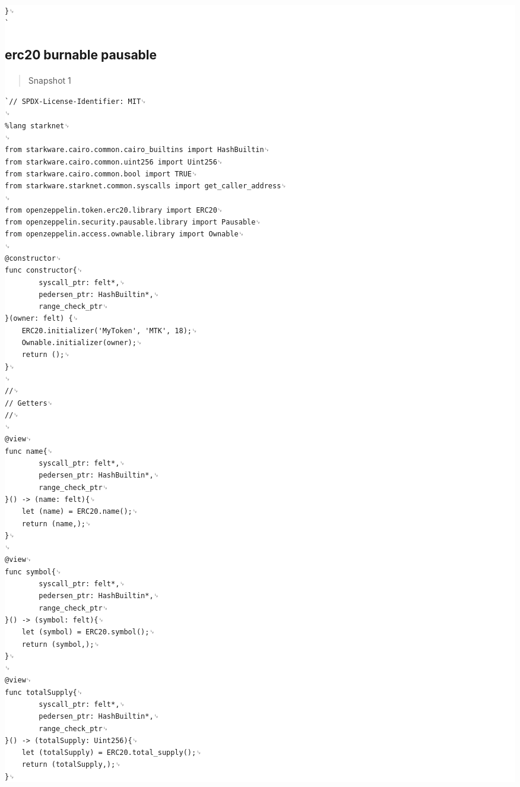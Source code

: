     }␊
    `

## erc20 burnable pausable

> Snapshot 1

    `// SPDX-License-Identifier: MIT␊
    ␊
    %lang starknet␊
    ␊
    from starkware.cairo.common.cairo_builtins import HashBuiltin␊
    from starkware.cairo.common.uint256 import Uint256␊
    from starkware.cairo.common.bool import TRUE␊
    from starkware.starknet.common.syscalls import get_caller_address␊
    ␊
    from openzeppelin.token.erc20.library import ERC20␊
    from openzeppelin.security.pausable.library import Pausable␊
    from openzeppelin.access.ownable.library import Ownable␊
    ␊
    @constructor␊
    func constructor{␊
            syscall_ptr: felt*,␊
            pedersen_ptr: HashBuiltin*,␊
            range_check_ptr␊
    }(owner: felt) {␊
        ERC20.initializer('MyToken', 'MTK', 18);␊
        Ownable.initializer(owner);␊
        return ();␊
    }␊
    ␊
    //␊
    // Getters␊
    //␊
    ␊
    @view␊
    func name{␊
            syscall_ptr: felt*,␊
            pedersen_ptr: HashBuiltin*,␊
            range_check_ptr␊
    }() -> (name: felt){␊
        let (name) = ERC20.name();␊
        return (name,);␊
    }␊
    ␊
    @view␊
    func symbol{␊
            syscall_ptr: felt*,␊
            pedersen_ptr: HashBuiltin*,␊
            range_check_ptr␊
    }() -> (symbol: felt){␊
        let (symbol) = ERC20.symbol();␊
        return (symbol,);␊
    }␊
    ␊
    @view␊
    func totalSupply{␊
            syscall_ptr: felt*,␊
            pedersen_ptr: HashBuiltin*,␊
            range_check_ptr␊
    }() -> (totalSupply: Uint256){␊
        let (totalSupply) = ERC20.total_supply();␊
        return (totalSupply,);␊
    }␊